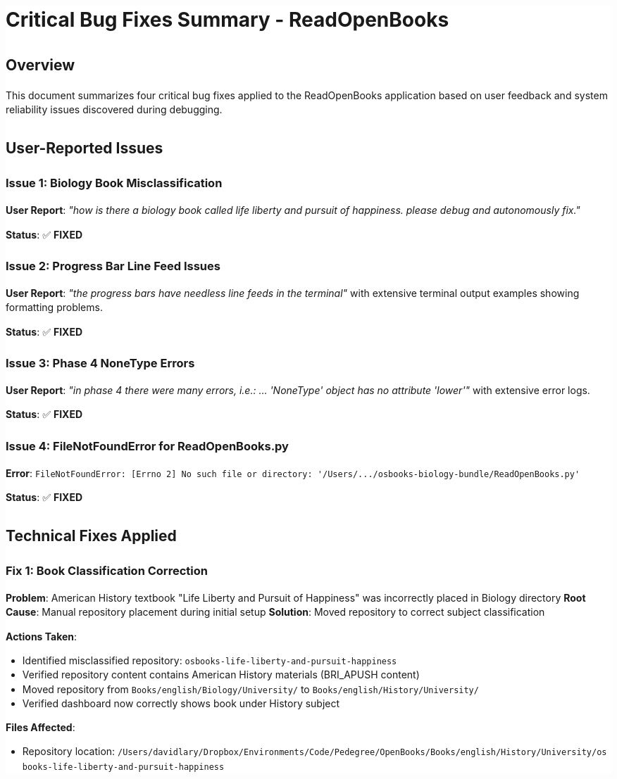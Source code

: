 # Critical Bug Fixes Summary - ReadOpenBooks

## Overview

This document summarizes four critical bug fixes applied to the ReadOpenBooks application based on user feedback and system reliability issues discovered during debugging.

## User-Reported Issues

### Issue 1: Biology Book Misclassification
**User Report**: *"how is there a biology book called life liberty and pursuit of happiness. please debug and autonomously fix."*

**Status**: ✅ **FIXED**

### Issue 2: Progress Bar Line Feed Issues  
**User Report**: *"the progress bars have needless line feeds in the terminal"* with extensive terminal output examples showing formatting problems.

**Status**: ✅ **FIXED**

### Issue 3: Phase 4 NoneType Errors
**User Report**: *"in phase 4 there were many errors, i.e.: ... 'NoneType' object has no attribute 'lower'"* with extensive error logs.

**Status**: ✅ **FIXED**

### Issue 4: FileNotFoundError for ReadOpenBooks.py
**Error**: `FileNotFoundError: [Errno 2] No such file or directory: '/Users/.../osbooks-biology-bundle/ReadOpenBooks.py'`

**Status**: ✅ **FIXED**

## Technical Fixes Applied

### Fix 1: Book Classification Correction

**Problem**: American History textbook "Life Liberty and Pursuit of Happiness" was incorrectly placed in Biology directory
**Root Cause**: Manual repository placement during initial setup
**Solution**: Moved repository to correct subject classification

**Actions Taken**:
- Identified misclassified repository: `osbooks-life-liberty-and-pursuit-happiness`
- Verified repository content contains American History materials (BRI_APUSH content)
- Moved repository from `Books/english/Biology/University/` to `Books/english/History/University/`
- Verified dashboard now correctly shows book under History subject

**Files Affected**:
- Repository location: `/Users/davidlary/Dropbox/Environments/Code/Pedegree/OpenBooks/Books/english/History/University/osbooks-life-liberty-and-pursuit-happiness`
